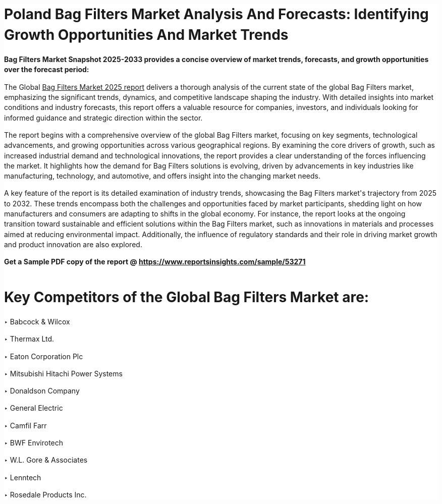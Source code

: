 # Poland Bag Filters Market Analysis And Forecasts: Identifying Growth Opportunities And Market Trends

<strong>Bag Filters Market Snapshot 2025-2033 provides a concise overview of market trends, forecasts, and growth opportunities over the forecast period:</strong>

 The Global <a href=https://www.reportsinsights.com/sample/53271>Bag Filters Market 2025 report</a> delivers a thorough analysis of the current state of the global Bag Filters market, emphasizing the significant trends, dynamics, and competitive landscape shaping the industry. With detailed insights into market conditions and industry forecasts, this report offers a valuable resource for companies, investors, and individuals looking for informed guidance and strategic direction within the sector.

The report begins with a comprehensive overview of the global Bag Filters market, focusing on key segments, technological advancements, and growing opportunities across various geographical regions. By examining the core drivers of growth, such as increased industrial demand and technological innovations, the report provides a clear understanding of the forces influencing the market. It highlights how the demand for Bag Filters solutions is evolving, driven by advancements in key industries like manufacturing, technology, and automotive, and offers insight into the changing market needs.

A key feature of the report is its detailed examination of industry trends, showcasing the Bag Filters market's trajectory from 2025 to 2032. These trends encompass both the challenges and opportunities faced by market participants, shedding light on how manufacturers and consumers are adapting to shifts in the global economy. For instance, the report looks at the ongoing transition toward sustainable and efficient solutions within the Bag Filters market, such as innovations in materials and processes aimed at reducing environmental impact. Additionally, the influence of regulatory standards and their role in driving market growth and product innovation are also explored.

<strong>Get a Sample PDF copy of the report @ <a href=https://www.reportsinsights.com/sample/53271>https://www.reportsinsights.com/sample/53271</a></strong>

# <strong>Key Competitors of the Global Bag Filters Market are:</strong>

‣ Babcock & Wilcox

‣ Thermax Ltd.

‣ Eaton Corporation Plc

‣ Mitsubishi Hitachi Power Systems

‣ Donaldson Company

‣ General Electric

‣ Camfil Farr

‣ BWF Envirotech

‣ W.L. Gore & Associates

‣ Lenntech

‣ Rosedale Products Inc.
